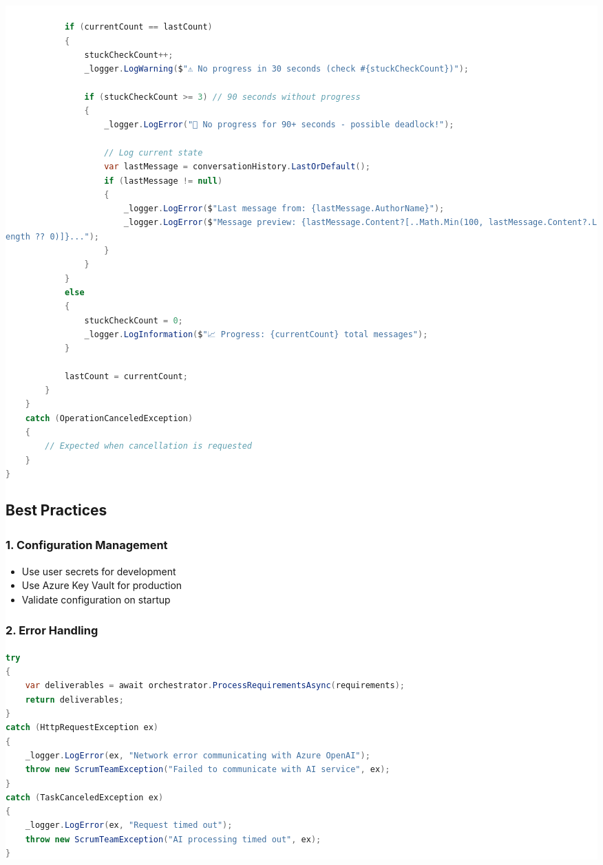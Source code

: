 ```csharp
            
            if (currentCount == lastCount)
            {
                stuckCheckCount++;
                _logger.LogWarning($"⚠️ No progress in 30 seconds (check #{stuckCheckCount})");
                
                if (stuckCheckCount >= 3) // 90 seconds without progress
                {
                    _logger.LogError("🚨 No progress for 90+ seconds - possible deadlock!");
                    
                    // Log current state
                    var lastMessage = conversationHistory.LastOrDefault();
                    if (lastMessage != null)
                    {
                        _logger.LogError($"Last message from: {lastMessage.AuthorName}");
                        _logger.LogError($"Message preview: {lastMessage.Content?[..Math.Min(100, lastMessage.Content?.Length ?? 0)]}...");
                    }
                }
            }
            else
            {
                stuckCheckCount = 0;
                _logger.LogInformation($"📈 Progress: {currentCount} total messages");
            }
            
            lastCount = currentCount;
        }
    }
    catch (OperationCanceledException)
    {
        // Expected when cancellation is requested
    }
}
```

## Best Practices

### 1. Configuration Management
- Use user secrets for development
- Use Azure Key Vault for production
- Validate configuration on startup

### 2. Error Handling
```csharp
try
{
    var deliverables = await orchestrator.ProcessRequirementsAsync(requirements);
    return deliverables;
}
catch (HttpRequestException ex)
{
    _logger.LogError(ex, "Network error communicating with Azure OpenAI");
    throw new ScrumTeamException("Failed to communicate with AI service", ex);
}
catch (TaskCanceledException ex)
{
    _logger.LogError(ex, "Request timed out");
    throw new ScrumTeamException("AI processing timed out", ex);
}
```
